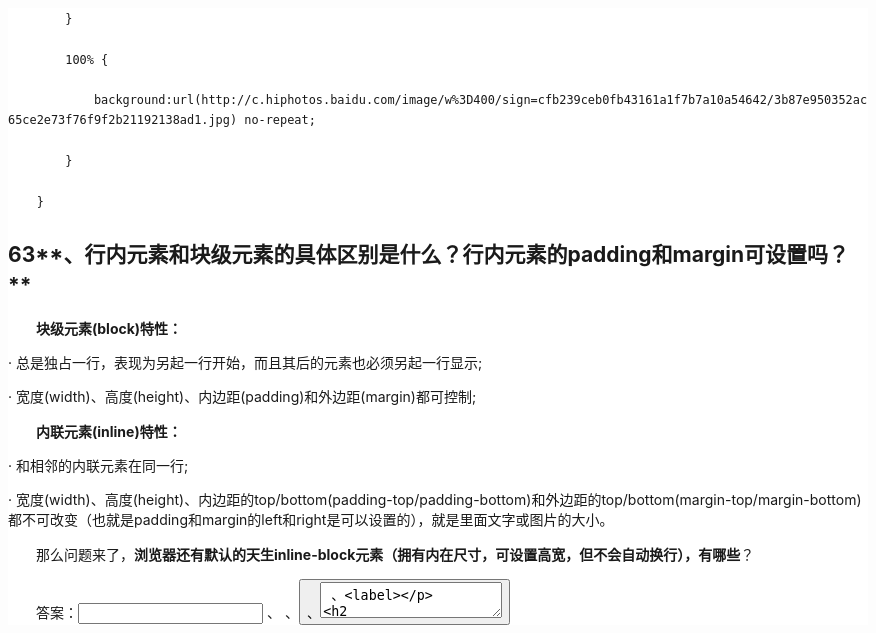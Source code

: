             }
    
            100% {
    
                background:url(http://c.hiphotos.baidu.com/image/w%3D400/sign=cfb239ceb0fb43161a1f7b7a10a54642/3b87e950352ac65ce2e73f76f9f2b21192138ad1.jpg) no-repeat;
    
            }
    
        }

## **63****、行内元素和块级元素的具体区别是什么？行内元素的padding和margin可设置吗？**

　　**块级元素(block)特性：**

·                     总是独占一行，表现为另起一行开始，而且其后的元素也必须另起一行显示;

·                     宽度(width)、高度(height)、内边距(padding)和外边距(margin)都可控制;

　　**内联元素(inline)特性：**

·                     和相邻的内联元素在同一行;

·                     宽度(width)、高度(height)、内边距的top/bottom(padding-top/padding-bottom)和外边距的top/bottom(margin-top/margin-bottom)都不可改变（也就是padding和margin的left和right是可以设置的），就是里面文字或图片的大小。

　　那么问题来了，**浏览器还有默认的天生inline-block元素（拥有内在尺寸，可设置高宽，但不会自动换行），有哪些**？

　　答案：<input> 、<img> 、<button> 、<textarea> 、<label>

## 64、**什么是外边距重叠？重叠的结果是什么？**

　　答案：

　　外边距重叠就是margin-collapse。

　　在CSS当中，相邻的两个盒子（可能是兄弟关系也可能是祖先关系）的外边距可以结合成一个单独的外边距。这种合并外边距的方式被称为折叠，并且因而所结合成的外边距称为折叠外边距。

　　折叠结果遵循下列计算规则：

\1.       两个相邻的外边距都是正数时，折叠结果是它们两者之间较大的值。

\2.       两个相邻的外边距都是负数时，折叠结果是两者绝对值的较大值。

\3.       两个外边距一正一负时，折叠结果是两者的相加的和。

　　

## **65****、rgba()和opacity的透明效果有什么不同？**

　　rgba()和opacity都能实现透明效果，但最大的不同是opacity作用于元素，以及元素内的所有内容的透明度，

　　而rgba()只作用于元素的颜色或其背景色。（设置rgba透明的元素的子元素不会继承透明效果！）

## **66****、css中可以让文字在垂直和水平方向上重叠的两个属性是什么？**

　　垂直方向：line-height

　　水平方向：letter-spacing
